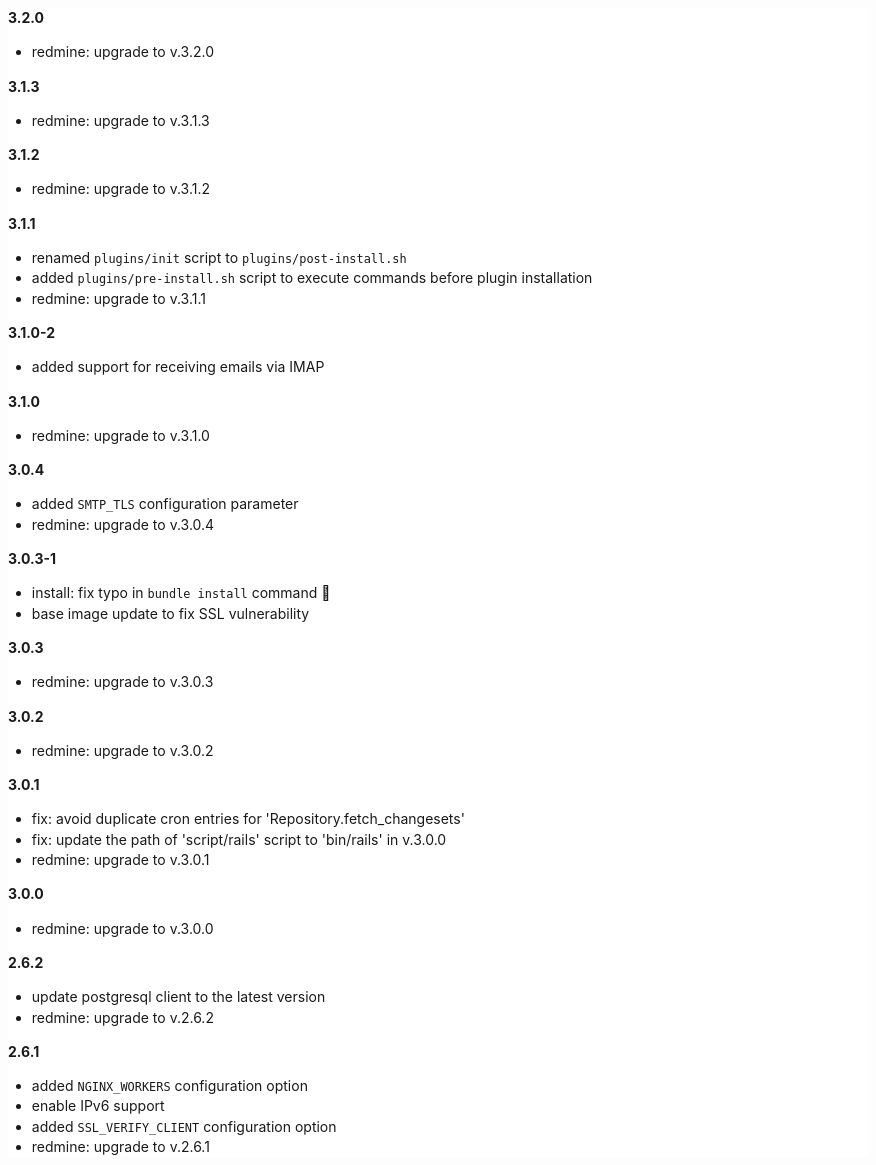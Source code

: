 **3.2.0**

- redmine: upgrade to v.3.2.0

**3.1.3**

- redmine: upgrade to v.3.1.3

**3.1.2**

- redmine: upgrade to v.3.1.2

**3.1.1**

- renamed `plugins/init` script to `plugins/post-install.sh`
- added `plugins/pre-install.sh` script to execute commands before plugin installation
- redmine: upgrade to v.3.1.1

**3.1.0-2**

- added support for receiving emails via IMAP

**3.1.0**

- redmine: upgrade to v.3.1.0

**3.0.4**

- added `SMTP_TLS` configuration parameter
- redmine: upgrade to v.3.0.4

**3.0.3-1**

- install: fix typo in `bundle install` command :facepalm:
- base image update to fix SSL vulnerability

**3.0.3**

- redmine: upgrade to v.3.0.3

**3.0.2**

- redmine: upgrade to v.3.0.2

**3.0.1**

- fix: avoid duplicate cron entries for 'Repository.fetch_changesets'
- fix: update the path of 'script/rails' script to 'bin/rails' in v.3.0.0
- redmine: upgrade to v.3.0.1

**3.0.0**

- redmine: upgrade to v.3.0.0

**2.6.2**

- update postgresql client to the latest version
- redmine: upgrade to v.2.6.2

**2.6.1**

- added `NGINX_WORKERS` configuration option
- enable IPv6 support
- added `SSL_VERIFY_CLIENT` configuration option
- redmine: upgrade to v.2.6.1
